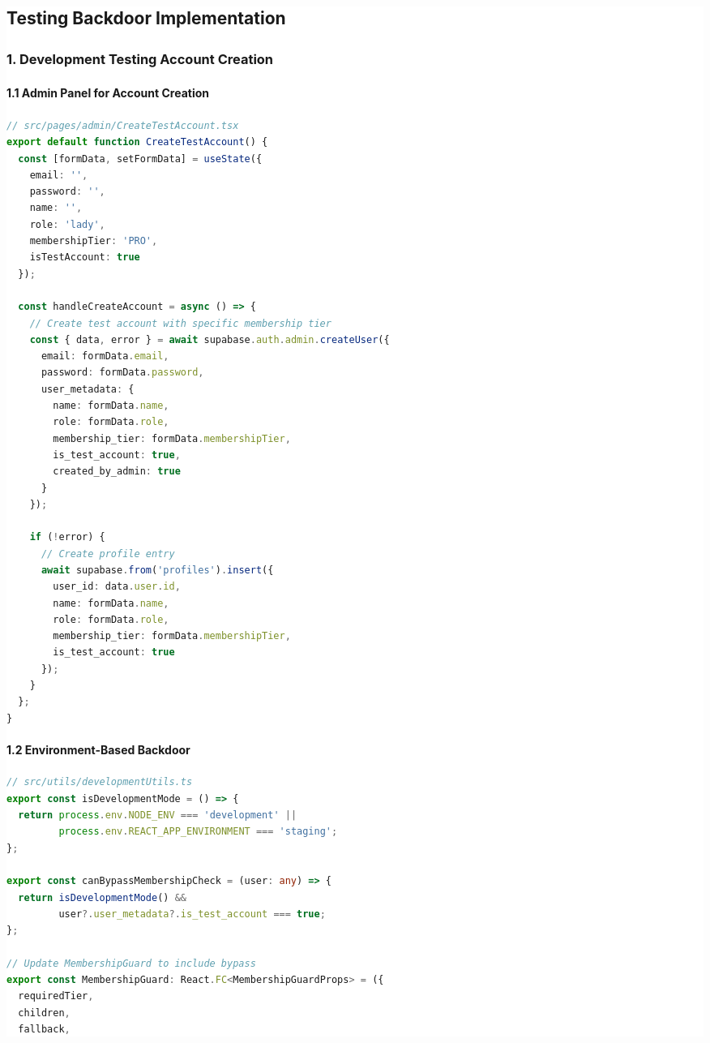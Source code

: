 ## Testing Backdoor Implementation

### 1. Development Testing Account Creation

#### 1.1 Admin Panel for Account Creation
```typescript
// src/pages/admin/CreateTestAccount.tsx
export default function CreateTestAccount() {
  const [formData, setFormData] = useState({
    email: '',
    password: '',
    name: '',
    role: 'lady',
    membershipTier: 'PRO',
    isTestAccount: true
  });
  
  const handleCreateAccount = async () => {
    // Create test account with specific membership tier
    const { data, error } = await supabase.auth.admin.createUser({
      email: formData.email,
      password: formData.password,
      user_metadata: {
        name: formData.name,
        role: formData.role,
        membership_tier: formData.membershipTier,
        is_test_account: true,
        created_by_admin: true
      }
    });
    
    if (!error) {
      // Create profile entry
      await supabase.from('profiles').insert({
        user_id: data.user.id,
        name: formData.name,
        role: formData.role,
        membership_tier: formData.membershipTier,
        is_test_account: true
      });
    }
  };
}
```

#### 1.2 Environment-Based Backdoor
```typescript
// src/utils/developmentUtils.ts
export const isDevelopmentMode = () => {
  return process.env.NODE_ENV === 'development' || 
         process.env.REACT_APP_ENVIRONMENT === 'staging';
};

export const canBypassMembershipCheck = (user: any) => {
  return isDevelopmentMode() && 
         user?.user_metadata?.is_test_account === true;
};

// Update MembershipGuard to include bypass
export const MembershipGuard: React.FC<MembershipGuardProps> = ({
  requiredTier,
  children,
  fallback,
```